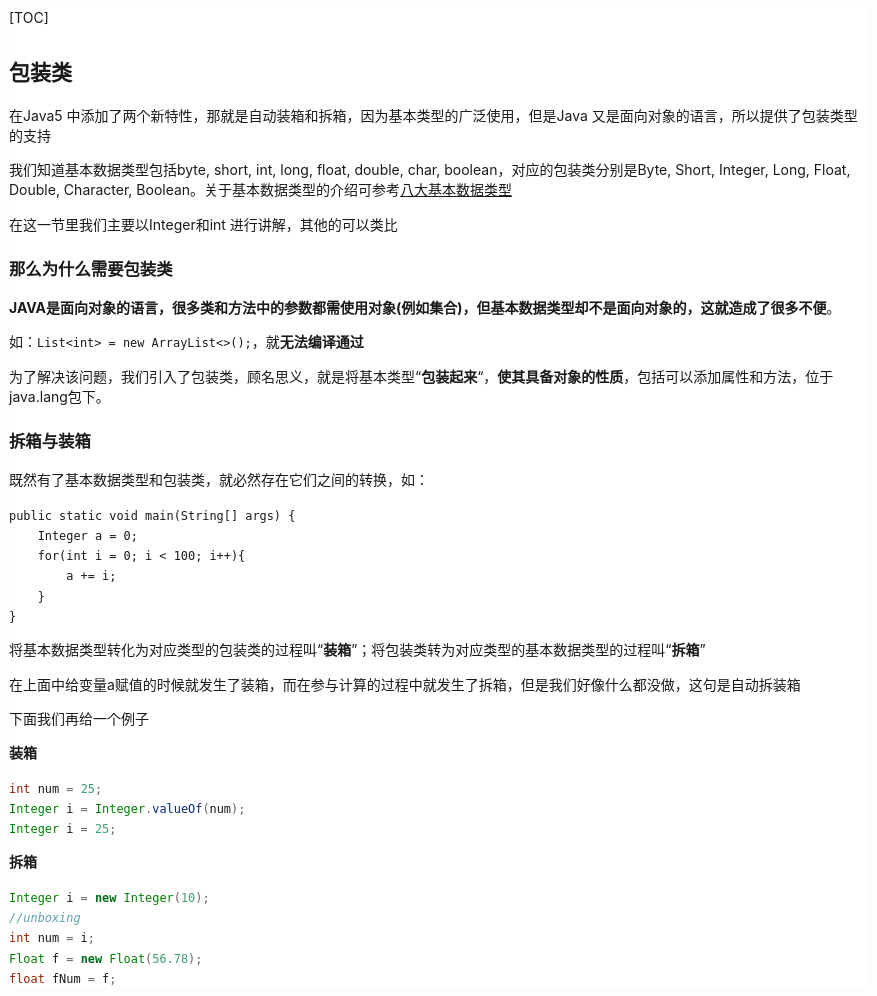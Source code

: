 

[TOC]

## 包装类

在Java5 中添加了两个新特性，那就是自动装箱和拆箱，因为基本类型的广泛使用，但是Java 又是面向对象的语言，所以提供了包装类型的支持

我们知道基本数据类型包括byte, short, int, long, float, double, char, boolean，对应的包装类分别是Byte, Short, Integer, Long, Float, Double, Character, Boolean。关于基本数据类型的介绍可参考[八大基本数据类型](https://blog.csdn.net/king14bhhb/article/details/110631164)

在这一节里我们主要以Integer和int 进行讲解，其他的可以类比

### 那么为什么需要包装类

**JAVA是面向对象的语言，很多类和方法中的参数都需使用对象(例如集合)，但基本数据类型却不是面向对象的，这就造成了很多不便**。

如：`List<int> = new ArrayList<>();`，就**无法编译通过**

为了解决该问题，我们引入了包装类，顾名思义，就是将基本类型“**包装起来**“，**使其具备对象的性质**，包括可以添加属性和方法，位于java.lang包下。

### 拆箱与装箱

既然有了基本数据类型和包装类，就必然存在它们之间的转换，如：

```
public static void main(String[] args) {
    Integer a = 0;
    for(int i = 0; i < 100; i++){
        a += i;
    }
}
```

将基本数据类型转化为对应类型的包装类的过程叫“**装箱**”；将包装类转为对应类型的基本数据类型的过程叫“**拆箱**”

在上面中给变量a赋值的时候就发生了装箱，而在参与计算的过程中就发生了拆箱，但是我们好像什么都没做，这句是自动拆装箱

下面我们再给一个例子

**装箱**

```java
int num = 25;
Integer i = Integer.valueOf(num);
Integer i = 25;
```

**拆箱**

```java
Integer i = new Integer(10);
//unboxing
int num = i;
Float f = new Float(56.78);
float fNum = f;
```
